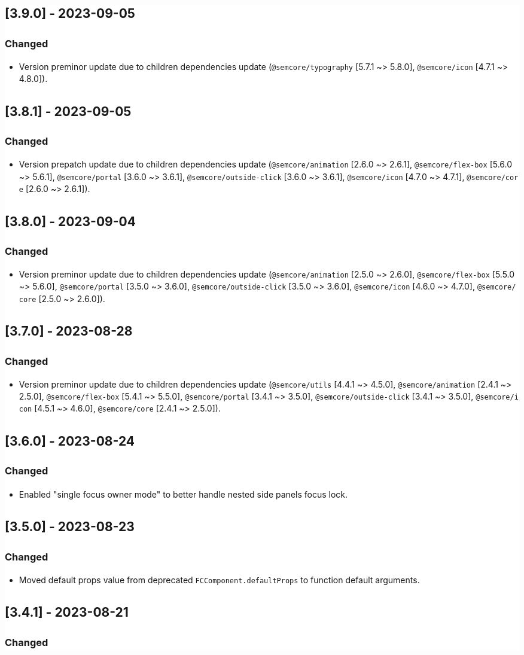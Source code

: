 ## [3.9.0] - 2023-09-05

### Changed

- Version preminor update due to children dependencies update (`@semcore/typography` [5.7.1 ~> 5.8.0], `@semcore/icon` [4.7.1 ~> 4.8.0]).

## [3.8.1] - 2023-09-05

### Changed

- Version prepatch update due to children dependencies update (`@semcore/animation` [2.6.0 ~> 2.6.1], `@semcore/flex-box` [5.6.0 ~> 5.6.1], `@semcore/portal` [3.6.0 ~> 3.6.1], `@semcore/outside-click` [3.6.0 ~> 3.6.1], `@semcore/icon` [4.7.0 ~> 4.7.1], `@semcore/core` [2.6.0 ~> 2.6.1]).

## [3.8.0] - 2023-09-04

### Changed

- Version preminor update due to children dependencies update (`@semcore/animation` [2.5.0 ~> 2.6.0], `@semcore/flex-box` [5.5.0 ~> 5.6.0], `@semcore/portal` [3.5.0 ~> 3.6.0], `@semcore/outside-click` [3.5.0 ~> 3.6.0], `@semcore/icon` [4.6.0 ~> 4.7.0], `@semcore/core` [2.5.0 ~> 2.6.0]).

## [3.7.0] - 2023-08-28

### Changed

- Version preminor update due to children dependencies update (`@semcore/utils` [4.4.1 ~> 4.5.0], `@semcore/animation` [2.4.1 ~> 2.5.0], `@semcore/flex-box` [5.4.1 ~> 5.5.0], `@semcore/portal` [3.4.1 ~> 3.5.0], `@semcore/outside-click` [3.4.1 ~> 3.5.0], `@semcore/icon` [4.5.1 ~> 4.6.0], `@semcore/core` [2.4.1 ~> 2.5.0]).

## [3.6.0] - 2023-08-24

### Changed

- Enabled "single focus owner mode" to better handle nested side panels focus lock.

## [3.5.0] - 2023-08-23

### Changed

- Moved default props value from deprecated `FCComponent.defaultProps` to function default arguments.

## [3.4.1] - 2023-08-21

### Changed
